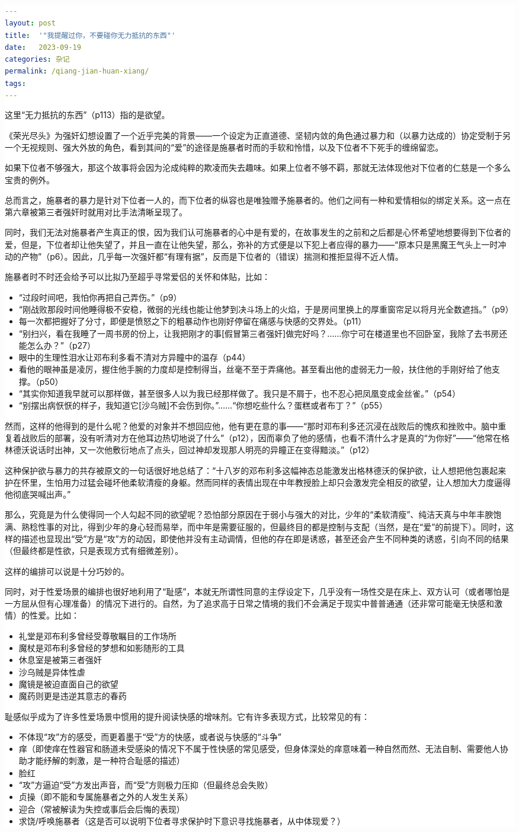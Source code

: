 ```yaml
---
layout: post
title:  '"我提醒过你，不要碰你无力抵抗的东西"'
date:   2023-09-19
categories: 杂记
permalink: /qiang-jian-huan-xiang/
tags: 
---
```




这里“无力抵抗的东西”（p113）指的是欲望。

《荣光尽头》为强奸幻想设置了一个近乎完美的背景——一个设定为正直道德、坚韧内敛的角色通过暴力和（以暴力达成的）协定受制于另一个无视规则、强大外放的角色，看到其间的“爱”的途径是施暴者时而的手软和怜惜，以及下位者不下死手的缠绵留恋。

如果下位者不够强大，那这个故事将会因为沦成纯粹的欺凌而失去趣味。如果上位者不够不羁，那就无法体现他对下位者的仁慈是一个多么宝贵的例外。

总而言之，施暴者的暴力是针对下位者一人的，而下位者的纵容也是唯独赠予施暴者的。他们之间有一种和爱情相似的绑定关系。这一点在第六章被第三者强奸时就用对比手法清晰呈现了。

同时，我们无法对施暴者产生真正的恨，因为我们认可施暴者的心中是有爱的，在故事发生的之前和之后都是心怀希望地想要得到下位者的爱，但是，下位者却让他失望了，并且一直在让他失望，那么，弥补的方式便是以下犯上者应得的暴力——“原本只是黑魔王气头上一时冲动的产物”（p6）。因此，几乎每一次强奸都“有理有据”，反而是下位者的（错误）揣测和推拒显得不近人情。

施暴者时不时还会给予可以比拟乃至超乎寻常爱侣的关怀和体贴，比如：
-	“过段时间吧，我怕你再把自己弄伤。”（p9）
-	“刚战败那段时间他睡得极不安稳，微弱的光线也能让他梦到决斗场上的火焰，于是房间里换上的厚重窗帘足以将月光全数遮挡。”（p9）
-	每一次都把握好了分寸，即便是愤怒之下的粗暴动作也刚好停留在痛感与快感的交界处。（p11）
-	“别扫兴，看在我睡了一周书房的份上，让我把刚才的事[假冒第三者强奸]做完好吗？……你宁可在楼道里也不回卧室，我除了去书房还能怎么办？”（p27）
-	眼中的生理性泪水让邓布利多看不清对方异瞳中的温存（p44）
-	看他的眼神虽是凌厉，握住他手腕的力度却是控制得当，丝毫不至于弄痛他。甚至看出他的虚弱无力一般，扶住他的手刚好给了他支撑。（p50）
-	“其实你知道我早就可以那样做，甚至很多人以为我已经那样做了。我只是不屑于，也不忍心把凤凰变成金丝雀。”（p54）
-	“别摆出病恹恹的样子，我知道它[沙乌贼]不会伤到你。”……“你想吃些什么？蛋糕或者布丁？”（p55）

然而，这样的他得到的是什么呢？他爱的对象并不想回应他，他有更在意的事——“那时邓布利多还沉浸在战败后的愧疚和挫败中。脑中重复着战败后的部署，没有听清对方在他耳边热切地说了什么”（p12），因而辜负了他的感情，也看不清什么才是真的“为你好”——“他常在格林德沃说话时出神，又一次他敷衍地点了点头，回过神却发现那人明亮的异瞳正在变得黯淡。”（p12）

这种保护欲与暴力的共存被原文的一句话很好地总结了：“十八岁的邓布利多这幅神态总能激发出格林德沃的保护欲，让人想把他包裹起来护在怀里，生怕用力过猛会碰坏他柔软清瘦的身躯。然而同样的表情出现在中年教授脸上却只会激发完全相反的欲望，让人想加大力度逼得他彻底哭喊出声。”

那么，究竟是为什么使得同一个人勾起不同的欲望呢？恐怕部分原因在于弱小与强大的对比，少年的“柔软清瘦”、纯洁天真与中年丰腴饱满、熟稔性事的对比，得到少年的身心轻而易举，而中年是需要征服的，但最终目的都是控制与支配（当然，是在“爱”的前提下）。同时，这样的描述也显现出“受”方是“攻”方的动因，即使他并没有主动调情，但他的存在即是诱惑，甚至还会产生不同种类的诱惑，引向不同的结果（但最终都是性欲，只是表现方式有细微差别）。

这样的编排可以说是十分巧妙的。

同时，对于性爱场景的编排也很好地利用了“耻感”，本就无所谓性同意的主俘设定下，几乎没有一场性交是在床上、双方认可（或者哪怕是一方屈从但有心理准备）的情况下进行的。自然，为了追求高于日常之情境的我们不会满足于现实中普普通通（还非常可能毫无快感和激情）的性爱。比如：
-	礼堂是邓布利多曾经受尊敬瞩目的工作场所
-	魔杖是邓布利多曾经的梦想和如影随形的工具
-	休息室是被第三者强奸
-	沙乌贼是异体性虐
-	魔镜是被迫直面自己的欲望
-	魔药则更是违逆其意志的春药

耻感似乎成为了许多性爱场景中惯用的提升阅读快感的增味剂。它有许多表现方式，比较常见的有：
-	不体现“攻”方的感受，而更着墨于“受”方的快感，或者说与快感的“斗争”
-	痒（即使痒在性器官和肠道未受感染的情况下不属于性快感的常见感受，但身体深处的痒意味着一种自然而然、无法自制、需要他人协助才能纾解的刺激，是一种符合耻感的描述）
-	脸红
-	“攻”方逼迫“受”方发出声音，而“受”方则极力压抑（但最终总会失败）
-	贞操（即不能和专属施暴者之外的人发生关系）
-	迎合（常被解读为失控或事后会后悔的表现）
-	求饶/呼唤施暴者（这是否可以说明下位者寻求保护时下意识寻找施暴者，从中体现爱？）
